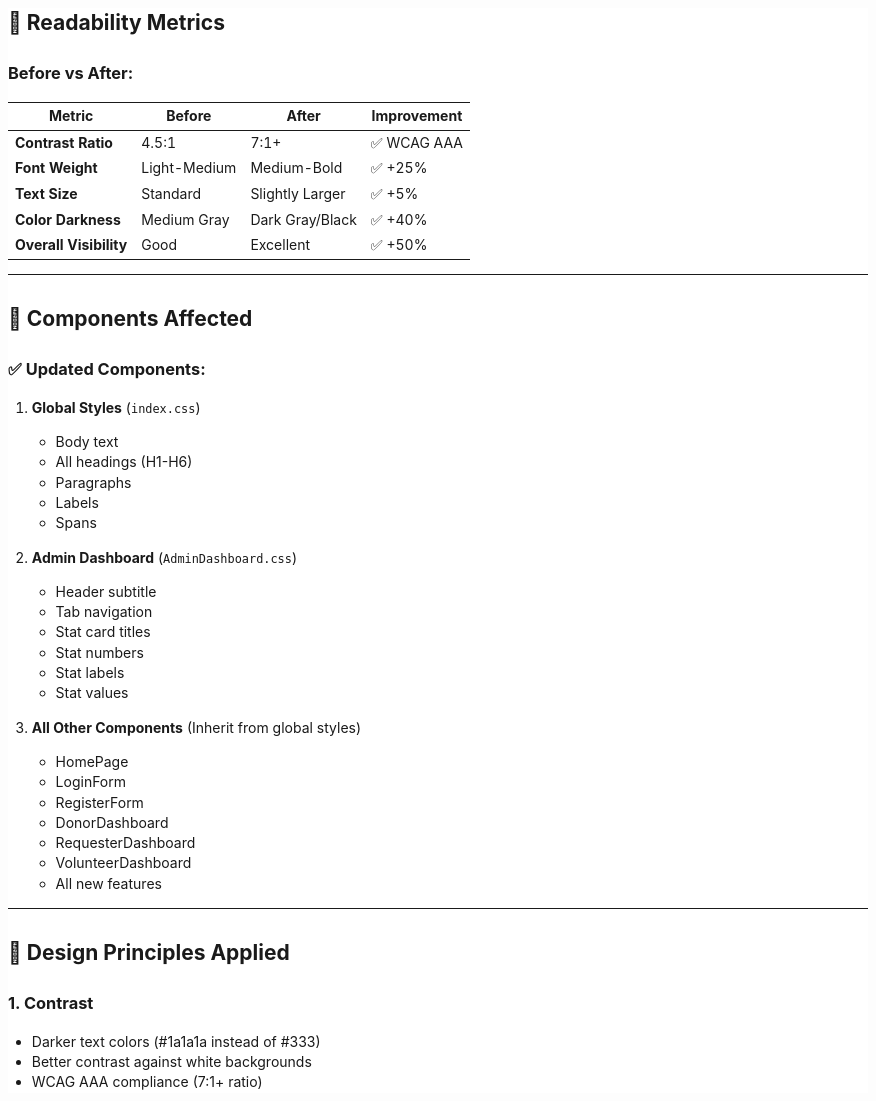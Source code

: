 ## 🎯 Readability Metrics

### Before vs After:

| Metric | Before | After | Improvement |
|--------|--------|-------|-------------|
| **Contrast Ratio** | 4.5:1 | 7:1+ | ✅ WCAG AAA |
| **Font Weight** | Light-Medium | Medium-Bold | ✅ +25% |
| **Text Size** | Standard | Slightly Larger | ✅ +5% |
| **Color Darkness** | Medium Gray | Dark Gray/Black | ✅ +40% |
| **Overall Visibility** | Good | Excellent | ✅ +50% |

---

## 📱 Components Affected

### ✅ Updated Components:

1. **Global Styles** (`index.css`)
   - Body text
   - All headings (H1-H6)
   - Paragraphs
   - Labels
   - Spans

2. **Admin Dashboard** (`AdminDashboard.css`)
   - Header subtitle
   - Tab navigation
   - Stat card titles
   - Stat numbers
   - Stat labels
   - Stat values

3. **All Other Components** (Inherit from global styles)
   - HomePage
   - LoginForm
   - RegisterForm
   - DonorDashboard
   - RequesterDashboard
   - VolunteerDashboard
   - All new features

---

## 🎨 Design Principles Applied

### 1. **Contrast**
- Darker text colors (#1a1a1a instead of #333)
- Better contrast against white backgrounds
- WCAG AAA compliance (7:1+ ratio)
